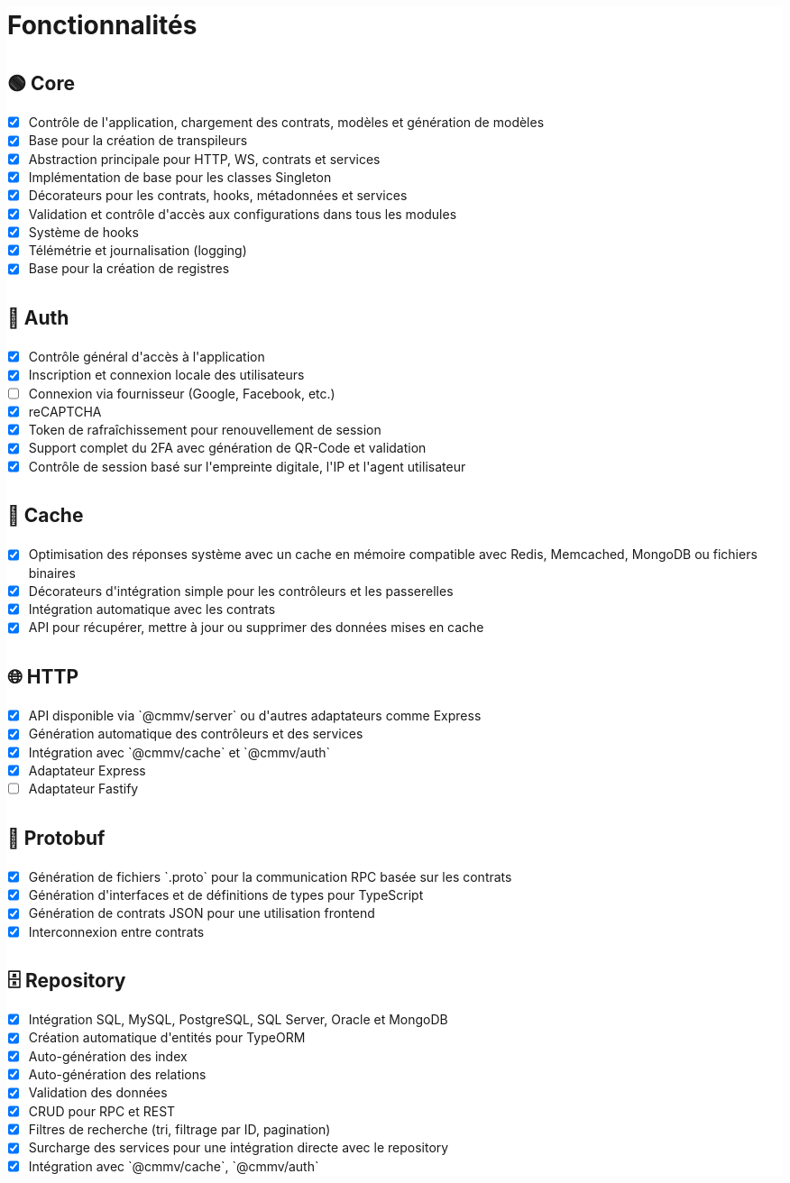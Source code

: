 # Fonctionnalités

## 🟢 Core
- [x] Contrôle de l'application, chargement des contrats, modèles et génération de modèles
- [x] Base pour la création de transpileurs
- [x] Abstraction principale pour HTTP, WS, contrats et services
- [x] Implémentation de base pour les classes Singleton
- [x] Décorateurs pour les contrats, hooks, métadonnées et services
- [x] Validation et contrôle d'accès aux configurations dans tous les modules
- [x] Système de hooks
- [x] Télémétrie et journalisation (logging)
- [x] Base pour la création de registres

## 🔐 Auth
- [x] Contrôle général d'accès à l'application
- [x] Inscription et connexion locale des utilisateurs
- [ ] Connexion via fournisseur (Google, Facebook, etc.)
- [x] reCAPTCHA
- [x] Token de rafraîchissement pour renouvellement de session
- [x] Support complet du 2FA avec génération de QR-Code et validation
- [x] Contrôle de session basé sur l'empreinte digitale, l'IP et l'agent utilisateur

## 🚀 Cache
- [x] Optimisation des réponses système avec un cache en mémoire compatible avec Redis, Memcached, MongoDB ou fichiers binaires
- [x] Décorateurs d'intégration simple pour les contrôleurs et les passerelles
- [x] Intégration automatique avec les contrats
- [x] API pour récupérer, mettre à jour ou supprimer des données mises en cache

## 🌐 HTTP
- [x] API disponible via \`@cmmv/server\` ou d'autres adaptateurs comme Express
- [x] Génération automatique des contrôleurs et des services
- [x] Intégration avec \`@cmmv/cache\` et \`@cmmv/auth\`
- [x] Adaptateur Express
- [ ] Adaptateur Fastify

## 📡 Protobuf
- [x] Génération de fichiers \`.proto\` pour la communication RPC basée sur les contrats
- [x] Génération d'interfaces et de définitions de types pour TypeScript
- [x] Génération de contrats JSON pour une utilisation frontend
- [x] Interconnexion entre contrats

## 🗄 Repository
- [x] Intégration SQL, MySQL, PostgreSQL, SQL Server, Oracle et MongoDB
- [x] Création automatique d'entités pour TypeORM
- [x] Auto-génération des index
- [x] Auto-génération des relations
- [x] Validation des données
- [x] CRUD pour RPC et REST
- [x] Filtres de recherche (tri, filtrage par ID, pagination)
- [x] Surcharge des services pour une intégration directe avec le repository
- [x] Intégration avec \`@cmmv/cache\`, \`@cmmv/auth\`
